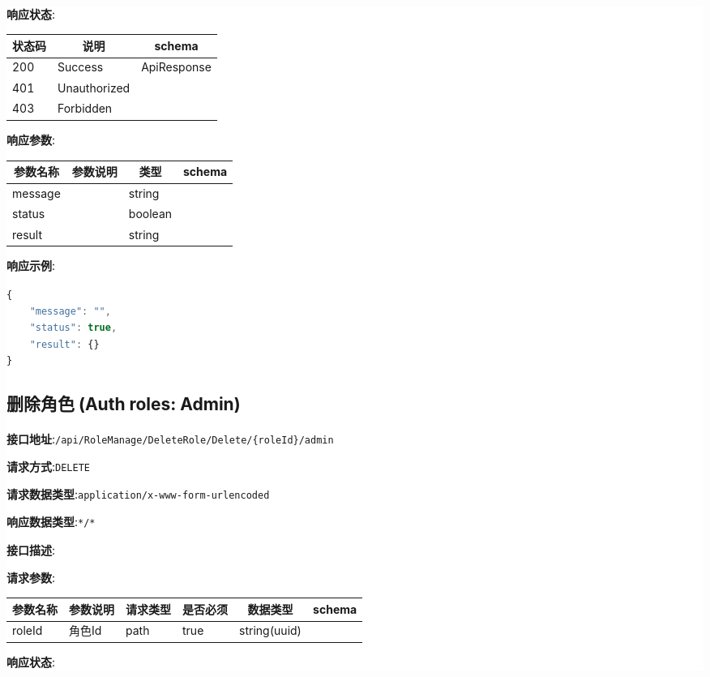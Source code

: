 
**响应状态**:


| 状态码 | 说明 | schema |
| -------- | -------- | ----- | 
|200|Success|ApiResponse|
|401|Unauthorized||
|403|Forbidden||


**响应参数**:


| 参数名称 | 参数说明 | 类型 | schema |
| -------- | -------- | ----- |----- | 
|message||string||
|status||boolean||
|result||string||


**响应示例**:
```javascript
{
	"message": "",
	"status": true,
	"result": {}
}
```


## 删除角色 (Auth roles: Admin)


**接口地址**:`/api/RoleManage/DeleteRole/Delete/{roleId}/admin`


**请求方式**:`DELETE`


**请求数据类型**:`application/x-www-form-urlencoded`


**响应数据类型**:`*/*`


**接口描述**:


**请求参数**:


| 参数名称 | 参数说明 | 请求类型    | 是否必须 | 数据类型 | schema |
| -------- | -------- | ----- | -------- | -------- | ------ |
|roleId|角色Id|path|true|string(uuid)||


**响应状态**:
